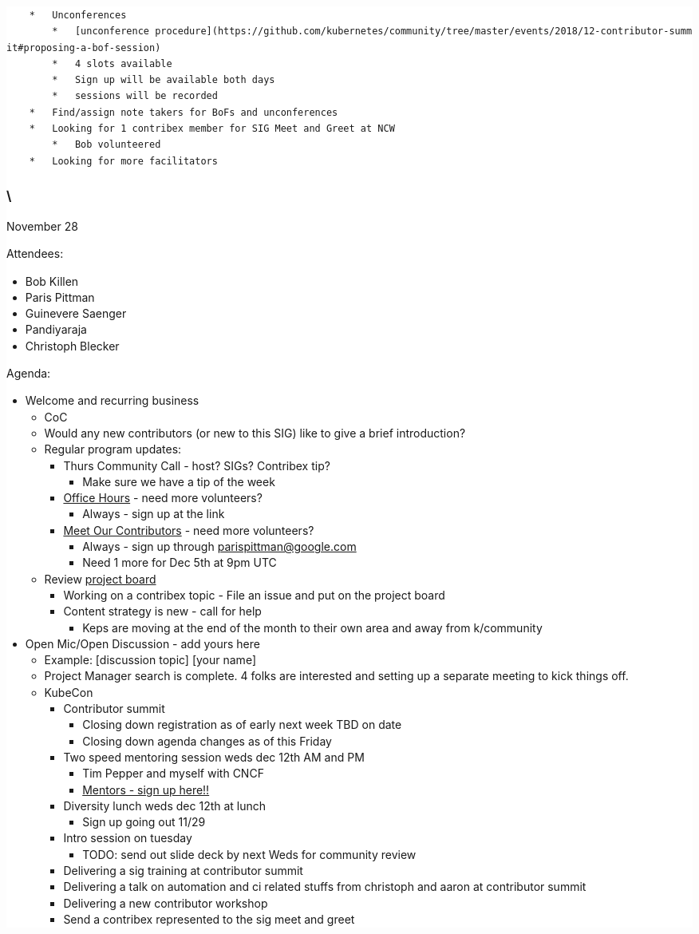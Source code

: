         *   Unconferences
            *   [unconference procedure](https://github.com/kubernetes/community/tree/master/events/2018/12-contributor-summit#proposing-a-bof-session)
            *   4 slots available
            *   Sign up will be available both days
            *   sessions will be recorded
        *   Find/assign note takers for BoFs and unconferences
        *   Looking for 1 contribex member for SIG Meet and Greet at NCW
            *   Bob volunteered
        *   Looking for more facilitators 


###  \
November 28

Attendees:



*   Bob Killen
*   Paris Pittman
*   Guinevere Saenger
*   Pandiyaraja
*   Christoph Blecker

Agenda:



*   Welcome and recurring business 
    *   CoC
    *   Would any new contributors (or new to this SIG) like to give a brief introduction?
    *   Regular program updates: 
        *   Thurs Community Call - host? SIGs? Contribex tip?
            *   Make sure we have a tip of the week
        *   [Office Hours](https://github.com/kubernetes/community/blob/master/events/office-hours.md) - need more volunteers? 
            *   Always - sign up at the link
        *   [Meet Our Contributors](https://github.com/kubernetes/community/blob/master/mentoring/meet-our-contributors.md) - need more volunteers? 
            *   Always - sign up through [parispittman@google.com](mailto:parispittman@google.com)
            *   Need 1 more for Dec 5th at 9pm UTC
    *   Review [project board](https://github.com/orgs/kubernetes/projects/1)
        *   Working on a contribex topic - File an issue and put on the project board
        *   Content strategy is new - call for help
            *   Keps are moving at the end of the month to their own area and away from k/community
*   Open Mic/Open Discussion - add yours here
    *   Example: [discussion topic] [your name]
    *   Project Manager search is complete. 4 folks are interested and setting up a separate meeting to kick things off. 
    *   KubeCon
        *   Contributor summit 
            *   Closing down registration as of early next week TBD on date
            *   Closing down agenda changes as of this Friday
        *   Two speed mentoring session weds dec 12th AM and PM
            *   Tim Pepper and myself with CNCF
            *   [Mentors - sign up here!!](https://docs.google.com/forms/d/e/1FAIpQLSfgoF2EybJiM8YtquP_dtYkp1DfwqIEgQNLUzMuMGkdS8DZ7w/viewform)
        *   Diversity lunch weds dec 12th at lunch
            *   Sign up going out 11/29
        *   Intro session on tuesday
            *   TODO: send out slide deck by next Weds for community review
        *   Delivering a sig training at contributor summit
        *   Delivering a talk on automation and ci related stuffs from christoph and aaron at contributor summit
        *   Delivering a new contributor workshop
        *   Send a contribex represented to the sig meet and greet